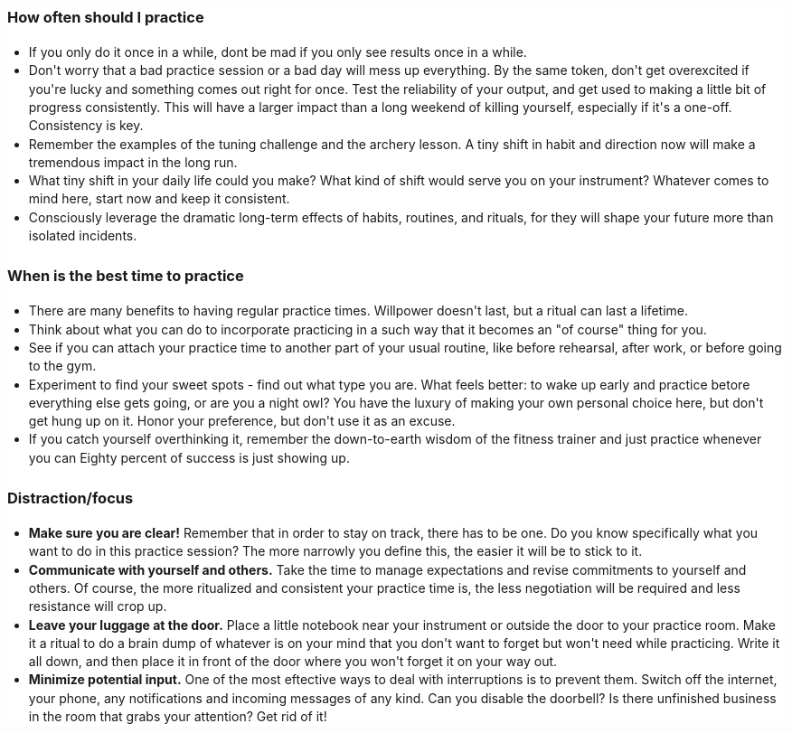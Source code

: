 ### How often should I practice

- If you only do it once in a while, dont be mad if you only see results
  once in a while.
- Don't worry that a bad practice session or a bad day will mess up
everything. By the same token, don't get overexcited if you're lucky and
something comes out right for once. Test the reliability of your output,
and get used to making a little bit of progress consistently. This will have
a larger impact than a long weekend of killing yourself, especially if it's a
one-off. Consistency is key.
- Remember the examples of the tuning challenge and the archery
lesson. A tiny shift in habit and direction now will make a tremendous
impact in the long run.
- What tiny shift in your daily life could you make? What kind of shift
would serve you on your instrument? Whatever comes to mind here,
start now and keep it consistent.
- Consciously leverage the dramatic long-term effects of habits, routines,
and rituals, for they will shape your future more than isolated incidents.

### When is the best time to practice

- There are many benefits to having regular practice times. Willpower
doesn't last, but a ritual can last a lifetime.
- Think about what you can do to incorporate practicing in a such way
that it becomes an "of course" thing for you.
- See if you can attach your practice time to another part of your usual
routine, like before rehearsal, after work, or before going to the gym.
- Experiment to find your sweet spots - find out what type you are.
What feels better: to wake up early and practice betore everything else
gets going, or are you a night owl? You have the luxury of making your
own personal choice here, but don't get hung up on it. Honor your
preference, but don't use it as an excuse.
- If you catch yourself overthinking it, remember the down-to-earth
wisdom of the fitness trainer and just practice whenever you can
Eighty percent of success is just showing up.

### Distraction/focus

- **Make sure you are clear!** Remember that in order to stay on track,
there has to be one. Do you know specifically what you want to do in
this practice session? The more narrowly you define this, the easier it
will be to stick to it.
- **Communicate with yourself and others.** Take the time to manage
expectations and revise commitments to yourself and others. Of
course, the more ritualized and consistent your practice time is, the
less negotiation will be required and less resistance will crop up.
- **Leave your luggage at the door.** Place a little notebook near your
instrument or outside the door to your practice room. Make it a ritual
to do a brain dump of whatever is on your mind that you don't want
to forget but won't need while practicing. Write it all down, and then
place it in front of the door where you won't forget it on your way out.
- **Minimize potential input.** One of the most eftective ways to deal
with interruptions is to prevent them. Switch off the internet, your
phone, any notifications and incoming messages of any kind. Can
you disable the doorbell? Is there unfinished business in the room that
grabs your attention? Get rid of it!
